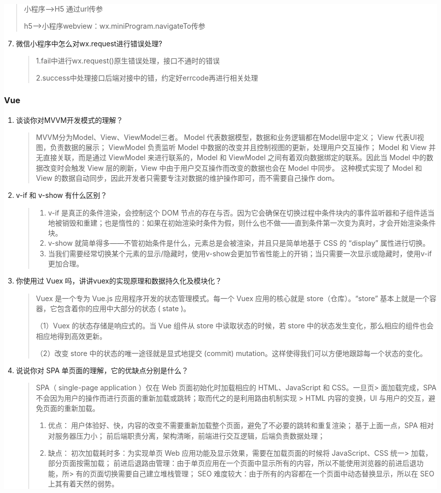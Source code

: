    > 小程序-->H5 通过url传参
   >
   > h5-->小程序webview：wx.miniProgram.navigateTo传参 

7. 微信小程序中怎么对wx.request进行错误处理?

   > 1.fail中进行wx.request()原生错误处理，接口不通时的错误
   >
   > 2.success中处理接口后端对接中的错，约定好errcode再进行相关处理

### Vue

1. 谈谈你对MVVM开发模式的理解？

   >MVVM分为Model、View、ViewModel三者。
   > Model 代表数据模型，数据和业务逻辑都在Model层中定义；
   > View 代表UI视图，负责数据的展示；
   > ViewModel 负责监听 Model 中数据的改变并且控制视图的更新，处理用户交互操作；
   > Model 和 View 并无直接关联，而是通过 ViewModel 来进行联系的，Model 和 ViewModel 之间有着双向数据绑定的联系。因此当 Model 中的数据改变时会触发 View 层的刷新，View 中由于用户交互操作而改变的数据也会在 Model 中同步。
   > 这种模式实现了 Model 和 View 的数据自动同步，因此开发者只需要专注对数据的维护操作即可，而不需要自己操作 dom。



2. v-if 和 v-show 有什么区别？

   >1. v-if 是真正的条件渲染，会控制这个 DOM 节点的存在与否。因为它会确保在切换过程中条件块内的事件监听器和子组件适当地被销毁和重建；也是惰性的：如果在初始渲染时条件为假，则什么也不做——直到条件第一次变为真时，才会开始渲染条件块。
   >2. v-show 就简单得多——不管初始条件是什么，元素总是会被渲染，并且只是简单地基于 CSS 的 “display” 属性进行切换。
   >3.  当我们需要经常切换某个元素的显示/隐藏时，使用v-show会更加节省性能上的开销；当只需要一次显示或隐藏时，使用v-if更加合理。



3. 你使用过 Vuex 吗，讲讲vuex的实现原理和数据持久化及模块化？

   >Vuex 是一个专为 Vue.js 应用程序开发的状态管理模式。每一个 Vuex 应用的核心就是 store（仓库）。“store” 基本上就是一个容器，它包含着你的应用中大部分的状态 ( state )。
   >
   >（1）Vuex 的状态存储是响应式的。当 Vue 组件从 store 中读取状态的时候，若 store 中的状态发生变化，那么相应的组件也会相应地得到高效更新。
   >
   > （2）改变 store 中的状态的唯一途径就是显式地提交 (commit) mutation。这样使得我们可以方便地跟踪每一个状态的变化。
   >
   >

4. 说说你对 SPA 单页面的理解，它的优缺点分别是什么？

   > SPA（ single-page application ）仅在 Web 页面初始化时加载相应的 HTML、JavaScript 和 CSS。一旦页> 面加载完成，SPA 不会因为用户的操作而进行页面的重新加载或跳转；取而代之的是利用路由机制实现 > HTML 内容的变换，UI 与用户的交互，避免页面的重新加载。
   >
   > 1. 优点：
   >     用户体验好、快，内容的改变不需要重新加载整个页面，避免了不必要的跳转和重复渲染；
   >     基于上面一点，SPA 相对对服务器压力小；
   >     前后端职责分离，架构清晰，前端进行交互逻辑，后端负责数据处理；
   >
   > 2. 缺点：
   >     初次加载耗时多：为实现单页 Web 应用功能及显示效果，需要在加载页面的时候将 JavaScript、CSS 统一> 加载，部分页面按需加载；
   >     前进后退路由管理：由于单页应用在一个页面中显示所有的内容，所以不能使用浏览器的前进后退功能，所> 有的页面切换需要自己建立堆栈管理；
   >     SEO 难度较大：由于所有的内容都在一个页面中动态替换显示，所以在 SEO 上其有着天然的弱势。
